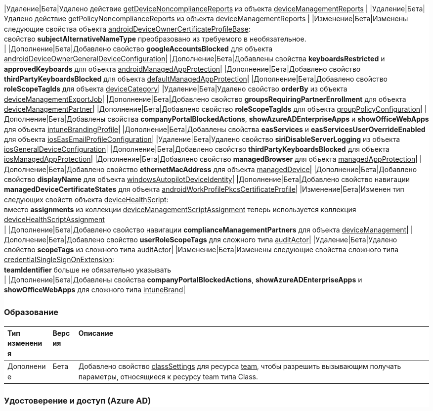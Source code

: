 |Удаление|Бета|Удалено действие [getDeviceNoncomplianceReports](/graph/api/intune-reporting-devicemanagementreports-getdevicenoncompliancereports?view=graph-rest-beta) из объекта [deviceManagementReports](/graph/api/resources/intune-reporting-devicemanagementreports?view=graph-rest-beta) |
|Удаление|Бета|Удалено действие [getPolicyNoncomplianceReports](/graph/api/intune-reporting-devicemanagementreports-getpolicynoncompliancereports?view=graph-rest-beta) из объекта [deviceManagementReports](/graph/api/resources/intune-reporting-devicemanagementreports?view=graph-rest-beta) |
|Изменение|Бета|Изменены следующие свойства объекта [androidDeviceOwnerCertificateProfileBase](/graph/api/resources/intune-deviceconfig-androiddeviceownercertificateprofilebase?view=graph-rest-beta):<br/>свойство **subjectAlternativeNameType** преобразовано из требуемого в необязательное.<br/>|
|Дополнение|Бета|Добавлено свойство **googleAccountsBlocked** для объекта [androidDeviceOwnerGeneralDeviceConfiguration](/graph/api/resources/intune-deviceconfig-androiddeviceownergeneraldeviceconfiguration?view=graph-rest-beta)|
|Дополнение|Бета|Добавлены свойства **keyboardsRestricted** и **approvedKeyboards** для объекта [androidManagedAppProtection](/graph/api/resources/intune-shared-androidmanagedappprotection?view=graph-rest-beta)|
|Дополнение|Бета|Добавлено свойство **thirdPartyKeyboardsBlocked** для объекта [defaultManagedAppProtection](/graph/api/resources/intune-mam-defaultmanagedappprotection?view=graph-rest-beta)|
|Дополнение|Бета|Добавлено свойство **roleScopeTagIds** для объекта [deviceCategory](/graph/api/resources/intune-shared-devicecategory?view=graph-rest-beta)|
|Удаление|Бета|Удалено свойство **orderBy** из объекта [deviceManagementExportJob](/graph/api/resources/intune-reporting-devicemanagementexportjob?view=graph-rest-beta)|
|Дополнение|Бета|Добавлено свойство **groupsRequiringPartnerEnrollment** для объекта [deviceManagementPartner](/graph/api/resources/intune-onboarding-devicemanagementpartner?view=graph-rest-beta)|
|Дополнение|Бета|Добавлено свойство **roleScopeTagIds** для объекта [groupPolicyConfiguration](/graph/api/resources/intune-grouppolicy-grouppolicyconfiguration?view=graph-rest-beta)|
|Дополнение|Бета|Добавлены свойства **companyPortalBlockedActions**, **showAzureADEnterpriseApps** и **showOfficeWebApps** для объекта [intuneBrandingProfile](/graph/api/resources/intune-wip-intunebrandingprofile?view=graph-rest-beta)|
|Дополнение|Бета|Добавлены свойства **easServices** и **easServicesUserOverrideEnabled** для объекта [iosEasEmailProfileConfiguration](/graph/api/resources/intune-deviceconfig-ioseasemailprofileconfiguration?view=graph-rest-beta)|
|Удаление|Бета|Удалено свойство **siriDisableServerLogging** из объекта [iosGeneralDeviceConfiguration](/graph/api/resources/intune-deviceconfig-iosgeneraldeviceconfiguration?view=graph-rest-beta)|
|Дополнение|Бета|Добавлено свойство **thirdPartyKeyboardsBlocked** для объекта [iosManagedAppProtection](/graph/api/resources/intune-shared-iosmanagedappprotection?view=graph-rest-beta)|
|Дополнение|Бета|Добавлено свойство **managedBrowser** для объекта [managedAppProtection](/graph/api/resources/intune-mam-managedappprotection?view=graph-rest-beta)|
|Дополнение|Бета|Добавлено свойство **ethernetMacAddress** для объекта [managedDevice](/graph/api/resources/intune-devices-manageddevice?view=graph-rest-beta)|
|Дополнение|Бета|Добавлено свойство **displayName** для объекта [windowsAutopilotDeviceIdentity](/graph/api/resources/intune-enrollment-windowsautopilotdeviceidentity?view=graph-rest-beta)|
|Дополнение|Бета|Добавлено свойство навигации **managedDeviceCertificateStates** для объекта [androidWorkProfilePkcsCertificateProfile](/graph/api/resources/intune-deviceconfig-androidworkprofilepkcscertificateprofile?view=graph-rest-beta)|
|Изменение|Бета|Изменен тип следующих свойств объекта [deviceHealthScript](/graph/api/resources/intune-devices-devicehealthscript?view=graph-rest-beta):<br/>вместо **assignments** из коллекции [deviceManagementScriptAssignment](/graph/api/resources/intune-devices-devicemanagementscriptassignment?view=graph-rest-beta) теперь используется коллекция [deviceHealthScriptAssignment](/graph/api/resources/intune-devices-devicehealthscriptassignment?view=graph-rest-beta)<br/>|
|Дополнение|Бета|Добавлено свойство навигации **complianceManagementPartners** для объекта [deviceManagement](/graph/api/resources/intune-shared-devicemanagement?view=graph-rest-beta)|
|Дополнение|Бета|Добавлено свойство **userRoleScopeTags** для сложного типа [auditActor](/graph/api/resources/intune-auditing-auditactor?view=graph-rest-beta)|
|Удаление|Бета|Удалено свойство **scopeTags** из сложного типа [auditActor](/graph/api/resources/intune-auditing-auditactor?view=graph-rest-beta)|
|Изменение|Бета|Изменены следующие свойства сложного типа [credentialSingleSignOnExtension](/graph/api/resources/intune-deviceconfig-credentialsinglesignonextension?view=graph-rest-beta):<br/>**teamIdentifier** больше не обязательно указывать<br/>|
|Дополнение|Бета|Добавлены свойства **companyPortalBlockedActions**, **showAzureADEnterpriseApps** и **showOfficeWebApps** для сложного типа [intuneBrand](/graph/api/resources/intune-onboarding-intunebrand?view=graph-rest-beta)|

### <a name="education"></a>Образование

| **Тип изменения** | **Версия**   | **Описание**                          |
| :-------------- | :------------ | :--------------------------------------- |
| Дополнение | Бета | Добавлено свойство [classSettings](/graph/api/resources/teamclasssettings?view=graph-rest-beta) для ресурса [team](/graph/api/resources/team?view=graph-rest-beta), чтобы разрешить вызывающим получать параметры, относящиеся к ресурсу team типа Class.|

### <a name="identity-and-access-azure-ad"></a>Удостоверение и доступ (Azure AD)
